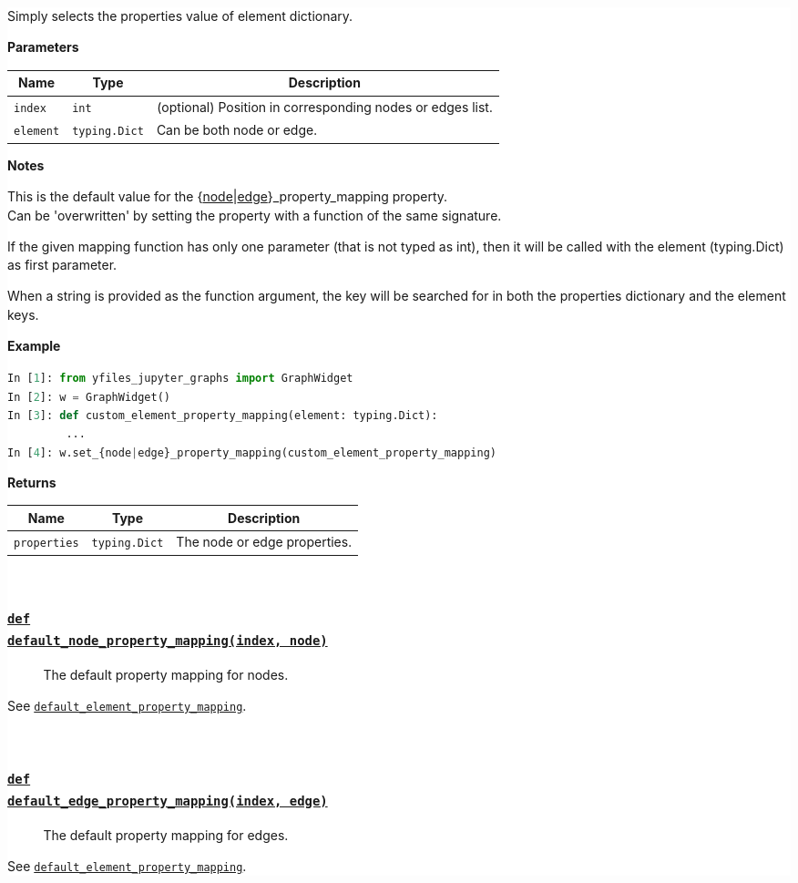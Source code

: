 Simply selects the properties value of element dictionary.

**Parameters**

| Name | Type | Description                                               |
| ----------- | ----------- |-----------------------------------------------------------|
| `index` | `int` | (optional) Position in corresponding nodes or edges list. |
| `element` | `typing.Dict` | Can be both node or edge.                                 |

**Notes**

This is the default value for the {[node](#node_property_mapping_property)|[edge](#edge_property_mapping_property)}_property_mapping property.  
Can be 'overwritten' by setting the property with a function of the same signature.

If the given mapping function has only one parameter (that is not typed as int),
then it will be called with the element (typing.Dict) as first parameter.

When a string is provided as the function argument, the key will be searched for in both the properties 
dictionary and the element keys.

**Example**

```Python
In [1]: from yfiles_jupyter_graphs import GraphWidget
In [2]: w = GraphWidget()
In [3]: def custom_element_property_mapping(element: typing.Dict):
         ...
In [4]: w.set_{node|edge}_property_mapping(custom_element_property_mapping)
```

**Returns**

| Name | Type | Description |
| ----------- | ----------- | ----------- |
| `properties` | `typing.Dict` | The node or edge properties. |

&nbsp;

### <a id="default_node_property_mapping" href="#default_node_property_mapping"><code>def default_node_property_mapping(index, node)</code></a><br>
&nbsp; &nbsp; &nbsp; &nbsp; &nbsp; The default property mapping for nodes.

See [`default_element_property_mapping`](#default_element_property_mapping).

&nbsp;

### <a id="default_edge_property_mapping" href="#default_edge_property_mapping"><code>def default_edge_property_mapping(index, edge)</code></a><br>
&nbsp; &nbsp; &nbsp; &nbsp; &nbsp; The default property mapping for edges.

See [`default_element_property_mapping`](#default_element_property_mapping).
